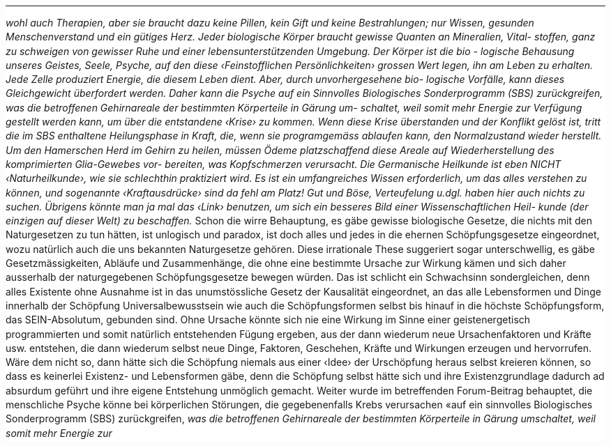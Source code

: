 
-----

_wohl auch Therapien, aber sie braucht dazu keine Pillen, kein Gift und keine Bestrahlungen; nur Wissen, gesunden_
_Menschenverstand und ein gütiges Herz. Jeder biologische Körper braucht gewisse Quanten an Mineralien, Vital-_
_stoffen, ganz zu schweigen von gewisser Ruhe und einer lebensunterstützenden Umgebung. Der Körper ist die bio -_
_logische Behausung unseres Geistes, Seele, Psyche, auf den diese ‹Feinstofflichen Persönlichkeiten› grossen Wert legen,_
_ihn am Leben zu erhalten. Jede Zelle produziert Energie, die diesem Leben dient. Aber, durch unvorhergesehene bio-_
_logische Vorfälle, kann dieses Gleichgewicht überfordert werden. Daher kann die Psyche auf ein Sinnvolles Biologisches_
_Sonderprogramm (SBS) zurückgreifen, was die betroffenen Gehirnareale der bestimmten Körperteile in Gärung um-_
_schaltet, weil somit mehr Energie zur Verfügung gestellt werden kann, um über die entstandene ‹Krise› zu kommen._
_Wenn diese Krise überstanden und der Konflikt gelöst ist, tritt die im SBS enthaltene Heilungsphase in Kraft, die,_
_wenn sie programgemäss ablaufen kann, den Normalzustand wieder herstellt. Um den Hamerschen Herd im Gehirn_
_zu heilen, müssen Ödeme platzschaffend diese Areale auf Wiederherstellung des komprimierten Glia-Gewebes vor-_
_bereiten, was Kopfschmerzen verursacht. Die Germanische Heilkunde ist eben NICHT ‹Naturheilkunde›, wie sie_
_schlechthin praktiziert wird. Es ist ein umfangreiches Wissen erforderlich, um das alles verstehen zu können, und_
_sogenannte ‹Kraftausdrücke› sind da fehl am Platz! Gut und Böse, Verteufelung u.dgl. haben hier auch nichts zu_
_suchen. Übrigens könnte man ja mal das ‹Link› benutzen, um sich ein besseres Bild einer Wissenschaftlichen Heil-_
_kunde (der einzigen auf dieser Welt) zu beschaffen._
Schon die wirre Behauptung, es gäbe gewisse biologische Gesetze, die nichts mit den Naturgesetzen zu tun
hätten, ist unlogisch und paradox, ist doch alles und jedes in die ehernen Schöpfungsgesetze eingeordnet, wozu
natürlich auch die uns bekannten Naturgesetze gehören. Diese irrationale These suggeriert sogar unterschwellig,
es gäbe Gesetzmässigkeiten, Abläufe und Zusammenhänge, die ohne eine bestimmte Ursache zur Wirkung
kämen und sich daher ausserhalb der naturgegebenen Schöpfungsgesetze bewegen würden. Das ist schlicht ein
Schwachsinn sondergleichen, denn alles Existente ohne Ausnahme ist in das unumstössliche Gesetz der Kausalität
eingeordnet, an das alle Lebensformen und Dinge innerhalb der Schöpfung Universalbewusstsein wie auch die
Schöpfungsformen selbst bis hinauf in die höchste Schöpfungsform, das SEIN-Absolutum, gebunden sind.
Ohne Ursache könnte sich nie eine Wirkung im Sinne einer geistenergetisch programmierten und somit natürlich entstehenden Fügung ergeben, aus der dann wiederum neue Ursachenfaktoren und Kräfte usw. entstehen,
die dann wiederum selbst neue Dinge, Faktoren, Geschehen, Kräfte und Wirkungen erzeugen und hervorrufen.
Wäre dem nicht so, dann hätte sich die Schöpfung niemals aus einer ‹Idee› der Urschöpfung heraus selbst kreieren können, so dass es keinerlei Existenz- und Lebensformen gäbe, denn die Schöpfung selbst hätte sich und
ihre Existenzgrundlage dadurch ad absurdum geführt und ihre eigene Entstehung unmöglich gemacht.
Weiter wurde im betreffenden Forum-Beitrag behauptet, die menschliche Psyche könne bei körperlichen Störungen, die gegebenenfalls Krebs verursachen «auf ein sinnvolles Biologisches Sonderprogramm (SBS) zurückgreifen,
_was die betroffenen Gehirnareale der bestimmten Körperteile in Gärung umschaltet, weil somit mehr Energie zur_